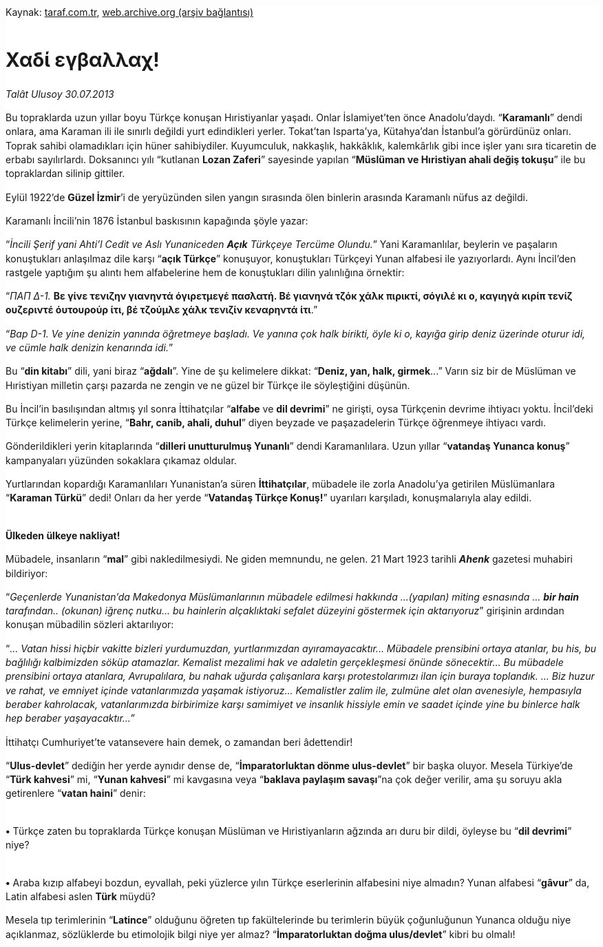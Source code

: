 Kaynak: [taraf.com.tr](http://www.taraf.com.tr:80/talat-ulusoy/makale-helallessek-mi-helal-yuzlessek-mi-helal.htm), [web.archive.org (arşiv bağlantısı)](http://web.archive.org/web/20130918021807/http://www.taraf.com.tr:80/talat-ulusoy/makale-helallessek-mi-helal-yuzlessek-mi-helal.htm)
# Χαδί εγβαλλαχ!

*Talât Ulusoy 30.07.2013*

<div class="yazi"><p>Bu topraklarda uzun yıllar boyu Türkçe konuşan Hıristiyanlar yaşadı. Onlar İslamiyet’ten önce Anadolu’daydı. “<b>Karamanlı</b>” dendi onlara, ama Karaman ili ile sınırlı değildi yurt edindikleri yerler. Tokat’tan Isparta’ya, Kütahya’dan İstanbul’a görürdünüz onları. Toprak sahibi olamadıkları için hüner sahibiydiler. Kuyumculuk, nakkaşlık, hakkâklık, kalemkârlık gibi ince işler yanı sıra ticaretin de erbabı sayılırlardı. Doksanıncı yılı “kutlanan <b>Lozan Zaferi</b>” sayesinde yapılan “<b>Müslüman ve Hıristiyan ahali değiş tokuşu</b>” ile bu topraklardan silinip gittiler. </p>
<p>Eylül 1922’de <b>Güzel İzmir</b>’i de yeryüzünden silen yangın sırasında ölen binlerin arasında Karamanlı nüfus az değildi. </p>
<p>Karamanlı İncili’nin 1876 İstanbul baskısının kapağında şöyle yazar:</p>
<p>“<i>İncili Şerif yani Ahti’l Cedit ve Aslı Yunaniceden <b>Açık</b> Türkçeye Tercüme Olundu.</i>” Yani Karamanlılar, beylerin ve paşaların konuştukları anlaşılmaz dile karşı “<b>açık Türkçe</b>” konuşuyor, konuştukları Türkçeyi Yunan alfabesi ile yazıyorlardı. Aynı İncil’den rastgele yaptığım şu alıntı hem alfabelerine hem de konuştukları dilin yalınlığına örnektir: </p>
<p>“<i>ΠΑΠ Δ-1. </i><b>Βε γίνε τενιζην γιανηντά όγιρετμεγέ πασλατή. Βέ γιανηνά τζόκ χάλκ πιρικτί, σόγιλέ κι ο, καγιηγά κιρίπ τενίζ ουζεριντέ όυτουρούρ ίτι, βέ τζούμλε χάλκ τενιζίν κεναρηντά ίτι</b>.” </p>
<p>“<i>Bap D-1. Ve yine denizin yanında öğretmeye başladı. Ve yanına çok halk birikti, öyle ki o, kayığa girip deniz üzerinde oturur idi, ve cümle halk denizin kenarında idi.</i>”</p>
<p>Bu “<b>din kitabı</b>” dili, yani biraz “<b>ağdalı</b>”. Yine de şu kelimelere dikkat: “<b>Deniz, yan, halk, girmek</b>...” Varın siz bir de Müslüman ve Hıristiyan milletin çarşı pazarda ne zengin ve ne güzel bir Türkçe ile söyleştiğini düşünün.</p>
<p>Bu İncil’in basılışından altmış yıl sonra İttihatçılar “<b>alfabe</b> ve <b>dil devrimi</b>” ne girişti, oysa Türkçenin devrime ihtiyacı yoktu. İncil’deki Türkçe kelimelerin yerine, “<b>Bahr, canib, ahali, duhul</b>” diyen beyzade ve paşazadelerin Türkçe öğrenmeye ihtiyacı vardı.</p>
<p>Gönderildikleri yerin kitaplarında “<b>dilleri unutturulmuş Yunanlı</b>” dendi Karamanlılara. Uzun yıllar “<b>vatandaş Yunanca konuş</b>” kampanyaları yüzünden sokaklara çıkamaz oldular. </p>
<p>Yurtlarından kopardığı Karamanlıları Yunanistan’a süren <b>İttihatçılar</b>, mübadele ile zorla Anadolu’ya getirilen Müslümanlara “<b>Karaman Türkü</b>” dedi! Onları da her yerde “<b>Vatandaş Türkçe Konuş!</b>” uyarıları karşıladı, konuşmalarıyla alay edildi.</p>
<p><b><br/>Ülkeden ülkeye nakliyat!</b></p>
<p>Mübadele, insanların “<b>mal</b>” gibi nakledilmesiydi. Ne giden memnundu, ne gelen. 21 Mart 1923 tarihli <b><i>Ahenk</i></b> gazetesi muhabiri bildiriyor:</p>
<p>“<i>Geçenlerde Yunanistan’da Makedonya Müslümanlarının mübadele edilmesi hakkında ...(yapılan) miting esnasında ... <b>bir hain</b> tarafından.. (okunan) iğrenç nutku... bu hainlerin alçaklıktaki sefalet düzeyini göstermek için aktarıyoruz</i>” girişinin<i> </i>ardından konuşan mübadilin sözleri aktarılıyor:</p>
<p>“<i>... Vatan hissi hiçbir vakitte bizleri yurdumuzdan, yurtlarımızdan ayıramayacaktır... Mübadele prensibini ortaya atanlar, bu his, bu bağlılığı kalbimizden söküp atamazlar. Kemalist mezalimi hak ve adaletin gerçekleşmesi önünde sönecektir... Bu mübadele prensibini ortaya atanlara, Avrupalılara, bu nahak uğurda çalışanlara karşı protestolarımızı ilan için buraya toplandık. ... Biz huzur ve rahat, ve emniyet içinde vatanlarımızda yaşamak istiyoruz... Kemalistler zalim ile, zulmüne alet olan avenesiyle, hempasıyla beraber kahrolacak, vatanlarımızda birbirimize karşı samimiyet ve insanlık hissiyle emin ve saadet içinde yine bu binlerce halk hep beraber yaşayacaktır...”</i></p>
<p>İttihatçı Cumhuriyet’te vatansevere hain demek, o zamandan beri âdettendir!</p>
<p>“<b>Ulus-devlet</b>” dediğin her yerde aynıdır dense de, “<b>İmparatorluktan dönme ulus-devlet</b>” bir başka oluyor. Mesela Türkiye’de “<b>Türk kahvesi</b>” mi, “<b>Yunan kahvesi</b>” mi kavgasına veya “<b>baklava paylaşım savaşı</b>”na çok değer verilir, ama şu soruyu akla getirenlere “<b>vatan haini</b>” denir: </p>
<p><b><br/>•</b> Türkçe zaten bu topraklarda Türkçe konuşan Müslüman ve Hıristiyanların ağzında arı duru bir dildi, öyleyse bu “<b>dil devrimi</b>” niye? </p>
<p><b><br/>•</b> Araba kızıp alfabeyi bozdun, eyvallah, peki yüzlerce yılın Türkçe eserlerinin alfabesini niye almadın? Yunan alfabesi “<b>gâvur</b>” da, Latin alfabesi aslen <b>Türk</b> müydü?</p>
<p>Mesela tıp terimlerinin “<b>Latince</b>” olduğunu öğreten tıp fakültelerinde bu terimlerin büyük çoğunluğunun Yunanca olduğu niye açıklanmaz, sözlüklerde bu etimolojik bilgi niye yer almaz? “<b>İmparatorluktan doğma ulus/devlet</b>” kibri bu olmalı!</p>